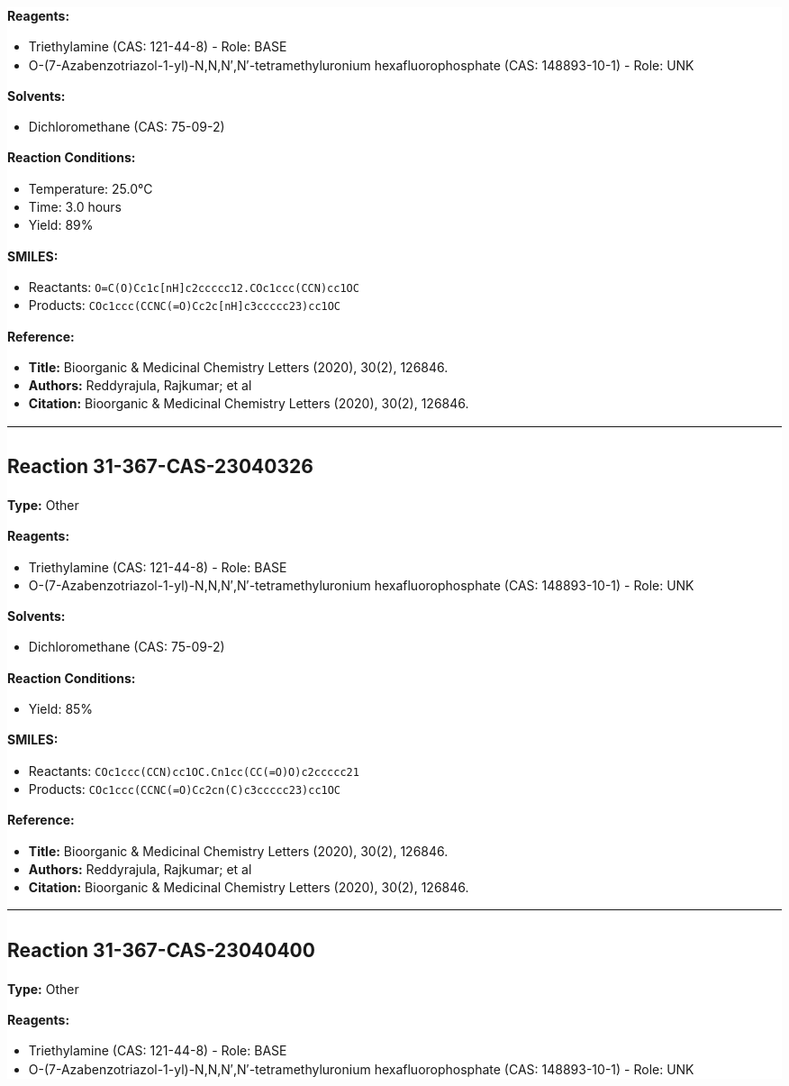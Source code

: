 **Reagents:**
  - Triethylamine (CAS: 121-44-8) - Role: BASE
  - O-(7-Azabenzotriazol-1-yl)-N,N,N′,N′-tetramethyluronium hexafluorophosphate (CAS: 148893-10-1) - Role: UNK

**Solvents:**
  - Dichloromethane (CAS: 75-09-2)

**Reaction Conditions:**
  - Temperature: 25.0°C
  - Time: 3.0 hours
  - Yield: 89%

**SMILES:**
  - Reactants: `O=C(O)Cc1c[nH]c2ccccc12.COc1ccc(CCN)cc1OC`
  - Products: `COc1ccc(CCNC(=O)Cc2c[nH]c3ccccc23)cc1OC`

**Reference:**
  - **Title:** Bioorganic & Medicinal Chemistry Letters (2020), 30(2), 126846.
  - **Authors:** Reddyrajula, Rajkumar; et al
  - **Citation:** Bioorganic & Medicinal Chemistry Letters (2020), 30(2), 126846.

---

## Reaction 31-367-CAS-23040326

**Type:** Other

**Reagents:**
  - Triethylamine (CAS: 121-44-8) - Role: BASE
  - O-(7-Azabenzotriazol-1-yl)-N,N,N′,N′-tetramethyluronium hexafluorophosphate (CAS: 148893-10-1) - Role: UNK

**Solvents:**
  - Dichloromethane (CAS: 75-09-2)

**Reaction Conditions:**
  - Yield: 85%

**SMILES:**
  - Reactants: `COc1ccc(CCN)cc1OC.Cn1cc(CC(=O)O)c2ccccc21`
  - Products: `COc1ccc(CCNC(=O)Cc2cn(C)c3ccccc23)cc1OC`

**Reference:**
  - **Title:** Bioorganic & Medicinal Chemistry Letters (2020), 30(2), 126846.
  - **Authors:** Reddyrajula, Rajkumar; et al
  - **Citation:** Bioorganic & Medicinal Chemistry Letters (2020), 30(2), 126846.

---

## Reaction 31-367-CAS-23040400

**Type:** Other

**Reagents:**
  - Triethylamine (CAS: 121-44-8) - Role: BASE
  - O-(7-Azabenzotriazol-1-yl)-N,N,N′,N′-tetramethyluronium hexafluorophosphate (CAS: 148893-10-1) - Role: UNK

